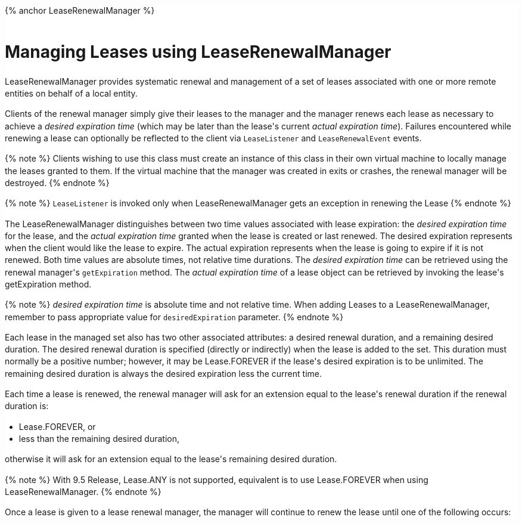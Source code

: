 {% anchor LeaseRenewalManager %}

# Managing Leases using LeaseRenewalManager

LeaseRenewalManager provides systematic renewal and management of a set of leases associated with one or more remote entities on behalf of a local entity.

Clients of the renewal manager simply give their leases to the manager and the manager renews each lease as necessary to achieve a _desired expiration time_ (which may be later than the lease's current _actual expiration time_). Failures encountered while renewing a lease can optionally be reflected to the client via `LeaseListener` and `LeaseRenewalEvent` events.

{% note %}
 Clients wishing to use this class must create an instance of this class in their own virtual machine to locally manage the leases granted to them. If the virtual machine that the manager was created in exits or crashes, the renewal manager will be destroyed.
{% endnote %}

{% note %}
 `LeaseListener` is invoked only when LeaseRenewalManager gets an exception in renewing the Lease 
{% endnote %}

The LeaseRenewalManager distinguishes between two time values associated with lease expiration: the _desired expiration time_ for the lease, and the _actual expiration time_ granted when the lease is created or last renewed. The desired expiration represents when the client would like the lease to expire. The actual expiration represents when the lease is going to expire if it is not renewed. Both time values are absolute times, not relative time durations. The _desired expiration time_ can be retrieved using the renewal manager's `getExpiration` method. The _actual expiration time_ of a lease object can be retrieved by invoking the lease's getExpiration method.

{% note %}
 _desired expiration time_ is absolute time and not relative time. When adding Leases to a LeaseRenewalManager, remember to pass appropriate value for `desiredExpiration` parameter. 
{% endnote %}

Each lease in the managed set also has two other associated attributes: a desired renewal duration, and a remaining desired duration. The desired renewal duration is specified (directly or indirectly) when the lease is added to the set. This duration must normally be a positive number; however, it may be Lease.FOREVER if the lease's desired expiration is to be unlimited. The remaining desired duration is always the desired expiration less the current time.

Each time a lease is renewed, the renewal manager will ask for an extension equal to the lease's renewal duration if the renewal duration is:

- Lease.FOREVER, or
- less than the remaining desired duration,

otherwise it will ask for an extension equal to the lease's remaining desired duration.

{% note %}
 With 9.5 Release, Lease.ANY is not supported, equivalent is to use Lease.FOREVER when using LeaseRenewalManager. 
{% endnote %}

Once a lease is given to a lease renewal manager, the manager will continue to renew the lease until one of the following occurs:

